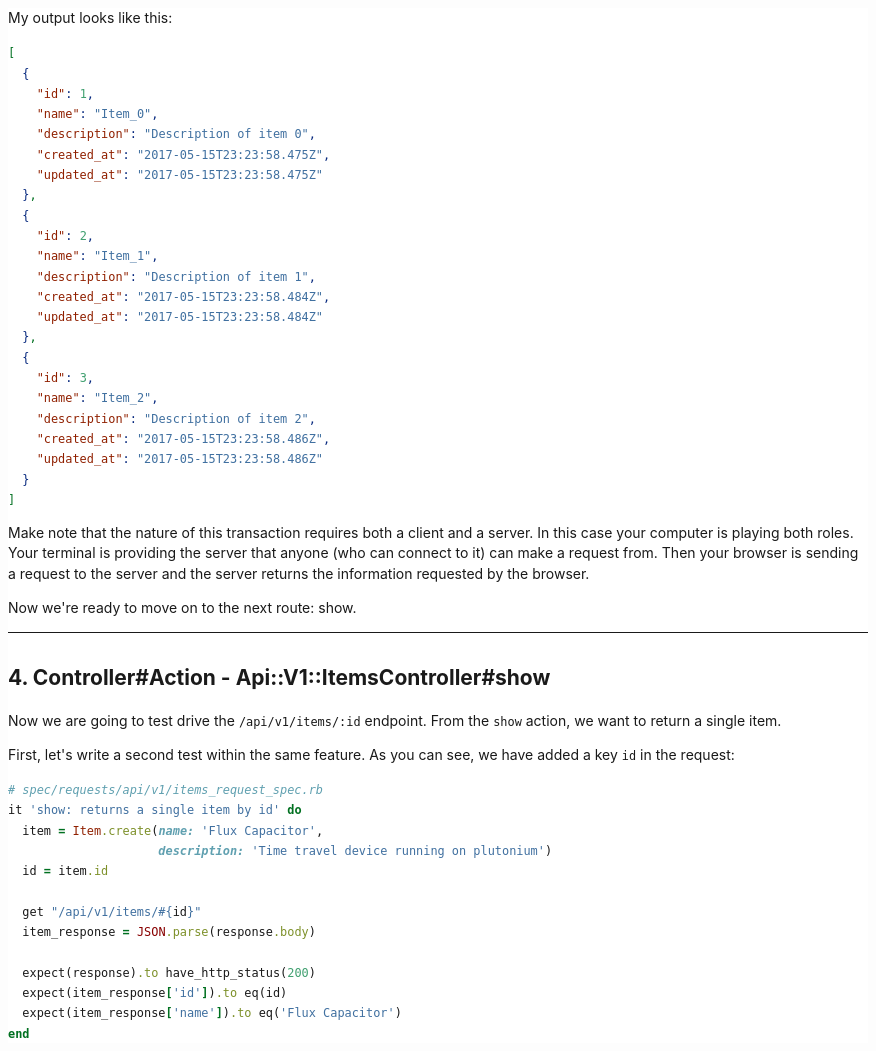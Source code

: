 My output looks like this:
```json
[
  {
    "id": 1,
    "name": "Item_0",
    "description": "Description of item 0",
    "created_at": "2017-05-15T23:23:58.475Z",
    "updated_at": "2017-05-15T23:23:58.475Z"
  },
  {
    "id": 2,
    "name": "Item_1",
    "description": "Description of item 1",
    "created_at": "2017-05-15T23:23:58.484Z",
    "updated_at": "2017-05-15T23:23:58.484Z"
  },
  {
    "id": 3,
    "name": "Item_2",
    "description": "Description of item 2",
    "created_at": "2017-05-15T23:23:58.486Z",
    "updated_at": "2017-05-15T23:23:58.486Z"
  }
]
```

Make note that the nature of this transaction requires both a client and a server. In this case your computer is playing both roles. Your terminal is providing the server that anyone (who can connect to it) can make a request from. Then your browser is sending a request to the server and the server returns the information requested by the browser.

Now we're ready to move on to the next route: show.

---
## 4. Controller#Action - Api::V1::ItemsController#show

Now we are going to test drive the `/api/v1/items/:id` endpoint. From the `show` action, we want to return a single item.

First, let's write a second test within the same feature. As you can see, we have added a key `id` in the request:

```rb
# spec/requests/api/v1/items_request_spec.rb
it 'show: returns a single item by id' do
  item = Item.create(name: 'Flux Capacitor',
                     description: 'Time travel device running on plutonium')
  id = item.id

  get "/api/v1/items/#{id}"
  item_response = JSON.parse(response.body)

  expect(response).to have_http_status(200)
  expect(item_response['id']).to eq(id)
  expect(item_response['name']).to eq('Flux Capacitor')
end
```
